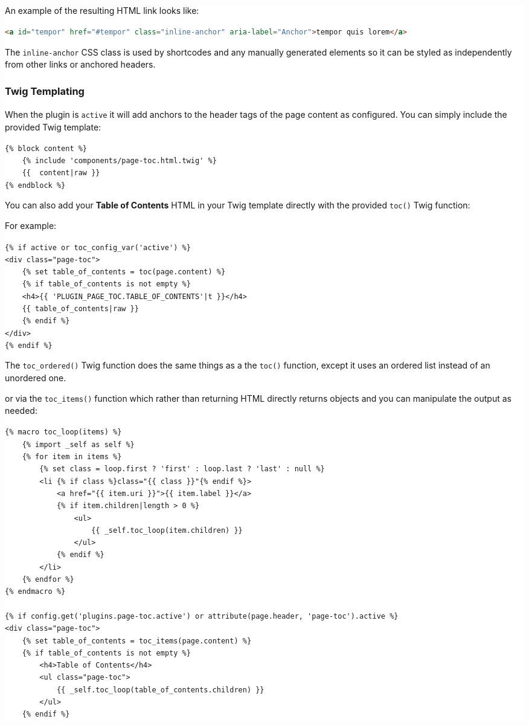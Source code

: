 An example of the resulting HTML link looks like:

```html
<a id="tempor" href="#tempor" class="inline-anchor" aria-label="Anchor">tempor quis lorem</a>
```

The `inline-anchor` CSS class is used by shortcodes and any manually generated elements so it can be styled as independently from other links or anchored headers.
 
### Twig Templating

When the plugin is `active` it will add anchors to the header tags of the page content as configured. You can simply include the provided Twig template:

```twig
{% block content %}
	{% include 'components/page-toc.html.twig' %}
	{{  content|raw }}
{% endblock %}
```

You can also add your **Table of Contents** HTML in your Twig template directly with the provided `toc()` Twig function:

For example:

```twig
{% if active or toc_config_var('active') %}
<div class="page-toc">
    {% set table_of_contents = toc(page.content) %}
    {% if table_of_contents is not empty %}
    <h4>{{ 'PLUGIN_PAGE_TOC.TABLE_OF_CONTENTS'|t }}</h4>
    {{ table_of_contents|raw }}
    {% endif %}
</div>
{% endif %}
```

The `toc_ordered()` Twig function does the same things as a the `toc()` function, except it uses an ordered list instead of an unordered one.

or via the `toc_items()` function which rather than returning HTML directly returns objects and you can manipulate the output as needed:

```twig
{% macro toc_loop(items) %}
    {% import _self as self %}
    {% for item in items %}
        {% set class = loop.first ? 'first' : loop.last ? 'last' : null %}
        <li {% if class %}class="{{ class }}"{% endif %}>
            <a href="{{ item.uri }}">{{ item.label }}</a>
            {% if item.children|length > 0 %}
                <ul>
                    {{ _self.toc_loop(item.children) }}
                </ul>
            {% endif %}
        </li>
    {% endfor %}
{% endmacro %}

{% if config.get('plugins.page-toc.active') or attribute(page.header, 'page-toc').active %}
<div class="page-toc">
    {% set table_of_contents = toc_items(page.content) %}
    {% if table_of_contents is not empty %}
        <h4>Table of Contents</h4>
        <ul class="page-toc">
            {{ _self.toc_loop(table_of_contents.children) }}
        </ul>
    {% endif %}
```